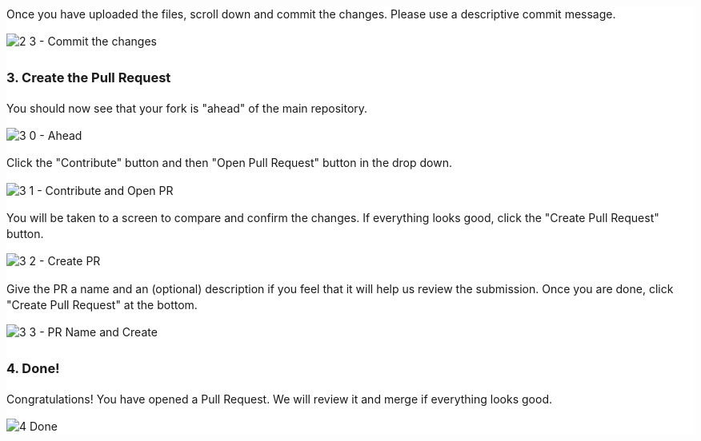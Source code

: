 Once you have uploaded the files, scroll down and commit the changes. Please use a descriptive commit message.

<img width="1000" alt="2 3 - Commit the changes" src="https://user-images.githubusercontent.com/357174/154197833-8d79e832-3fe7-4f4c-96d7-95f45b1b0823.png">

### 3. Create the Pull Request

You should now see that your fork is "ahead" of the main repository.

<img width="1000" alt="3 0 - Ahead" src="https://user-images.githubusercontent.com/357174/154198947-00a95d2c-28f5-4d8a-b8fd-e1d38cc3c658.png">

Click the "Contribute" button and then "Open Pull Request" button in the drop down.

<img width="1000" alt="3 1 - Contribute and Open PR" src="https://user-images.githubusercontent.com/357174/154198952-52452d4c-7f16-4645-92e5-d6843538b905.png">

You will be taken to a screen to compare and confirm the changes. If everything looks good, click the "Create Pull Request" button.

<img width="1000" alt="3 2 - Create PR" src="https://user-images.githubusercontent.com/357174/154198953-f2f14c5f-bb96-499e-aeed-9ac0ad302af3.png">

Give the PR a name and an (optional) description if you feel that it will help us review the submission. Once you are done, click "Create Pull Request" at the bottom.

<img width="1440" alt="3 3 - PR Name and Create" src="https://user-images.githubusercontent.com/357174/154198958-7096b89d-711d-4b44-9aee-e2a7a8616226.png">

### 4. Done!

Congratulations! You have opened a Pull Request. We will review it and merge if everything looks good.

<img width="1439" alt="4  Done" src="https://user-images.githubusercontent.com/357174/154198964-d969ea81-6abf-4cb4-b5d2-d6ccc744f112.png">

